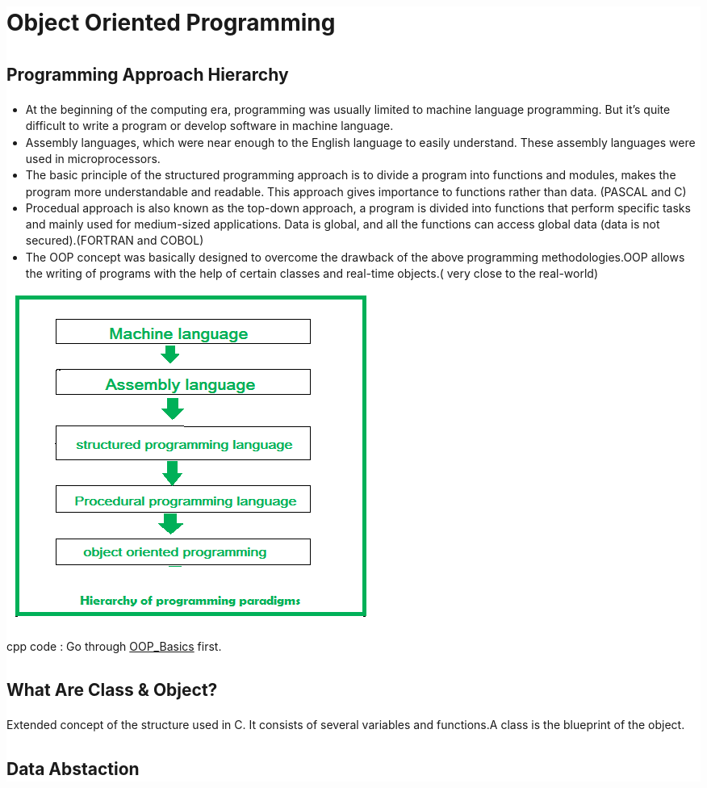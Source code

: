 # Object Oriented Programming

## Programming Approach Hierarchy

- At the beginning of the computing era, programming was usually limited to machine language programming. But it’s quite difficult to write a program or develop software in machine language.
- Assembly languages, which were near enough to the English language to easily understand. These assembly languages were used in microprocessors.
- The basic principle of the structured programming approach is to divide a program into functions and modules, makes the program more understandable and readable. This approach gives importance to functions rather than data. (PASCAL and C)
- Procedual approach is also known as the top-down approach, a program is divided into functions that perform specific tasks and mainly used for medium-sized applications. Data is global, and all the functions can access global data (data is not secured).(FORTRAN and COBOL)
- The OOP concept was basically designed to overcome the drawback of the above programming methodologies.OOP allows the writing of programs with the help of certain classes and real-time objects.( very close to the real-world)

![Alt text](../Images/hierarchy_programming.png "Programming Hierarchy")

cpp code : Go through [OOP_Basics](../mdFiles/oop_introduction.md) first.

## What Are Class & Object?

Extended concept of the structure used in C. It consists of several variables and functions.A class is the blueprint of the object.

## Data Abstaction
